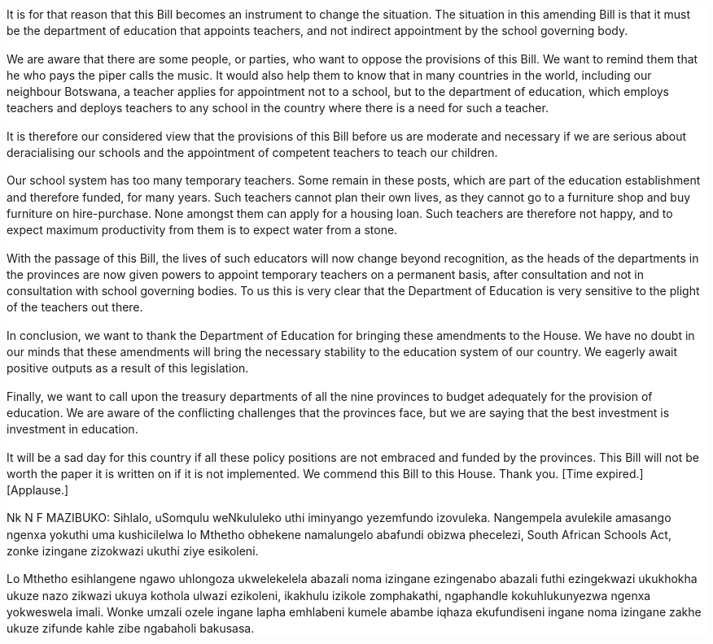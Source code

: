 It is for that reason that this Bill becomes an instrument to change the
situation. The situation in this amending Bill is that it must be the
department of education that appoints teachers, and not indirect
appointment by the school governing body.

We are aware that there are some people, or parties, who want to oppose the
provisions of this Bill. We want to remind them that he who pays the piper
calls the music. It would also help them to know that in many countries in
the world, including our neighbour Botswana, a teacher applies for
appointment not to a school, but to the department of education, which
employs teachers and deploys teachers to any school in the country where
there is a need for such a teacher.

It is therefore our considered view that the provisions of this Bill before
us are moderate and necessary if we are serious about deracialising our
schools and the appointment of competent teachers to teach our children.

Our school system has too many temporary teachers. Some remain in these
posts, which are part of the education establishment and therefore funded,
for many years. Such teachers cannot plan their own lives, as they cannot
go to a furniture shop and buy furniture on hire-purchase. None amongst
them can apply for a housing loan. Such teachers are therefore not happy,
and to expect maximum productivity from them is to expect water from a
stone.

With the passage of this Bill, the lives of such educators will now change
beyond recognition, as the heads of the departments in the provinces are
now given powers to appoint temporary teachers on a permanent basis, after
consultation and not in consultation with school governing bodies. To us
this is very clear that the Department of Education is very sensitive to
the plight of the teachers out there.

In conclusion, we want to thank the Department of Education for bringing
these amendments to the House. We have no doubt in our minds that these
amendments will bring the necessary stability to the education system of
our country. We eagerly await positive outputs as a result of this
legislation.

Finally, we want to call upon the treasury departments of all the nine
provinces to budget adequately for the provision of education. We are aware
of the conflicting challenges that the provinces face, but we are saying
that the best investment is investment in education.

It will be a sad day for this country if all these policy positions are not
embraced and funded by the provinces. This Bill will not be worth the paper
it is written on if it is not implemented. We commend this Bill to this
House. Thank you. [Time expired.] [Applause.]

Nk N F MAZIBUKO: Sihlalo, uSomqulu weNkululeko uthi iminyango yezemfundo
izovuleka. Nangempela avulekile amasango ngenxa yokuthi uma kushicilelwa lo
Mthetho obhekene namalungelo abafundi obizwa phecelezi, South African
Schools Act, zonke izingane zizokwazi ukuthi ziye esikoleni.

Lo Mthetho esihlangene ngawo uhlongoza ukwelekelela abazali noma izingane
ezingenabo abazali futhi ezingekwazi ukukhokha ukuze nazo zikwazi ukuya
kothola ulwazi ezikoleni, ikakhulu izikole zomphakathi, ngaphandle
kokuhlukunyezwa ngenxa yokweswela imali. Wonke umzali ozele ingane lapha
emhlabeni kumele abambe iqhaza ekufundiseni ingane noma izingane zakhe
ukuze zifunde kahle zibe ngabaholi bakusasa.
